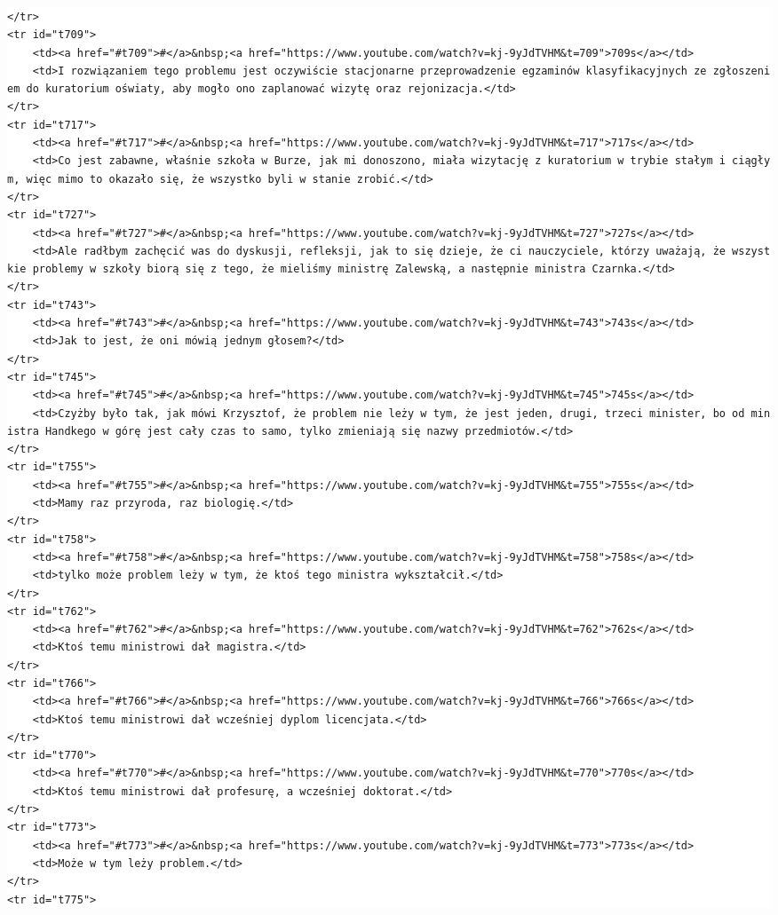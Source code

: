     </tr>
    <tr id="t709">
        <td><a href="#t709">#</a>&nbsp;<a href="https://www.youtube.com/watch?v=kj-9yJdTVHM&t=709">709s</a></td>
        <td>I rozwiązaniem tego problemu jest oczywiście stacjonarne przeprowadzenie egzaminów klasyfikacyjnych ze zgłoszeniem do kuratorium oświaty, aby mogło ono zaplanować wizytę oraz rejonizacja.</td>
    </tr>
    <tr id="t717">
        <td><a href="#t717">#</a>&nbsp;<a href="https://www.youtube.com/watch?v=kj-9yJdTVHM&t=717">717s</a></td>
        <td>Co jest zabawne, właśnie szkoła w Burze, jak mi donoszono, miała wizytację z kuratorium w trybie stałym i ciągłym, więc mimo to okazało się, że wszystko byli w stanie zrobić.</td>
    </tr>
    <tr id="t727">
        <td><a href="#t727">#</a>&nbsp;<a href="https://www.youtube.com/watch?v=kj-9yJdTVHM&t=727">727s</a></td>
        <td>Ale radłbym zachęcić was do dyskusji, refleksji, jak to się dzieje, że ci nauczyciele, którzy uważają, że wszystkie problemy w szkoły biorą się z tego, że mieliśmy ministrę Zalewską, a następnie ministra Czarnka.</td>
    </tr>
    <tr id="t743">
        <td><a href="#t743">#</a>&nbsp;<a href="https://www.youtube.com/watch?v=kj-9yJdTVHM&t=743">743s</a></td>
        <td>Jak to jest, że oni mówią jednym głosem?</td>
    </tr>
    <tr id="t745">
        <td><a href="#t745">#</a>&nbsp;<a href="https://www.youtube.com/watch?v=kj-9yJdTVHM&t=745">745s</a></td>
        <td>Czyżby było tak, jak mówi Krzysztof, że problem nie leży w tym, że jest jeden, drugi, trzeci minister, bo od ministra Handkego w górę jest cały czas to samo, tylko zmieniają się nazwy przedmiotów.</td>
    </tr>
    <tr id="t755">
        <td><a href="#t755">#</a>&nbsp;<a href="https://www.youtube.com/watch?v=kj-9yJdTVHM&t=755">755s</a></td>
        <td>Mamy raz przyroda, raz biologię.</td>
    </tr>
    <tr id="t758">
        <td><a href="#t758">#</a>&nbsp;<a href="https://www.youtube.com/watch?v=kj-9yJdTVHM&t=758">758s</a></td>
        <td>tylko może problem leży w tym, że ktoś tego ministra wykształcił.</td>
    </tr>
    <tr id="t762">
        <td><a href="#t762">#</a>&nbsp;<a href="https://www.youtube.com/watch?v=kj-9yJdTVHM&t=762">762s</a></td>
        <td>Ktoś temu ministrowi dał magistra.</td>
    </tr>
    <tr id="t766">
        <td><a href="#t766">#</a>&nbsp;<a href="https://www.youtube.com/watch?v=kj-9yJdTVHM&t=766">766s</a></td>
        <td>Ktoś temu ministrowi dał wcześniej dyplom licencjata.</td>
    </tr>
    <tr id="t770">
        <td><a href="#t770">#</a>&nbsp;<a href="https://www.youtube.com/watch?v=kj-9yJdTVHM&t=770">770s</a></td>
        <td>Ktoś temu ministrowi dał profesurę, a wcześniej doktorat.</td>
    </tr>
    <tr id="t773">
        <td><a href="#t773">#</a>&nbsp;<a href="https://www.youtube.com/watch?v=kj-9yJdTVHM&t=773">773s</a></td>
        <td>Może w tym leży problem.</td>
    </tr>
    <tr id="t775">